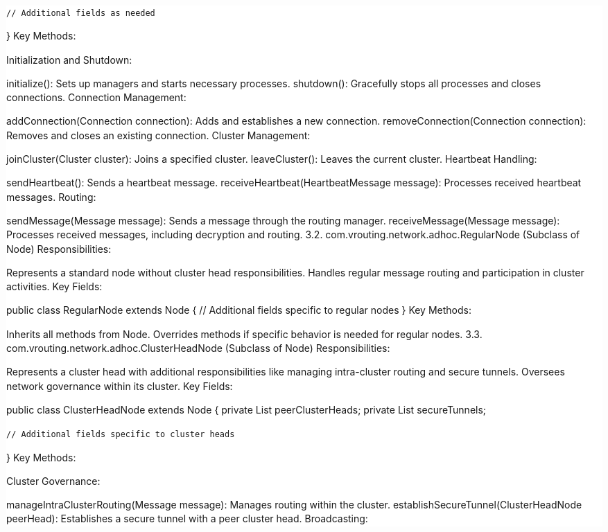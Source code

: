     // Additional fields as needed
}
Key Methods:

Initialization and Shutdown:

initialize(): Sets up managers and starts necessary processes.
shutdown(): Gracefully stops all processes and closes connections.
Connection Management:

addConnection(Connection connection): Adds and establishes a new connection.
removeConnection(Connection connection): Removes and closes an existing connection.
Cluster Management:

joinCluster(Cluster cluster): Joins a specified cluster.
leaveCluster(): Leaves the current cluster.
Heartbeat Handling:

sendHeartbeat(): Sends a heartbeat message.
receiveHeartbeat(HeartbeatMessage message): Processes received heartbeat messages.
Routing:

sendMessage(Message message): Sends a message through the routing manager.
receiveMessage(Message message): Processes received messages, including decryption and routing.
3.2. com.vrouting.network.adhoc.RegularNode (Subclass of Node)
Responsibilities:

Represents a standard node without cluster head responsibilities.
Handles regular message routing and participation in cluster activities.
Key Fields:

public class RegularNode extends Node {
    // Additional fields specific to regular nodes
}
Key Methods:

Inherits all methods from Node.
Overrides methods if specific behavior is needed for regular nodes.
3.3. com.vrouting.network.adhoc.ClusterHeadNode (Subclass of Node)
Responsibilities:

Represents a cluster head with additional responsibilities like managing intra-cluster routing and secure tunnels.
Oversees network governance within its cluster.
Key Fields:

public class ClusterHeadNode extends Node {
    private List<ClusterHeadNode> peerClusterHeads;
    private List<SecureTunnel> secureTunnels;
    
    // Additional fields specific to cluster heads
}
Key Methods:

Cluster Governance:

manageIntraClusterRouting(Message message): Manages routing within the cluster.
establishSecureTunnel(ClusterHeadNode peerHead): Establishes a secure tunnel with a peer cluster head.
Broadcasting:
